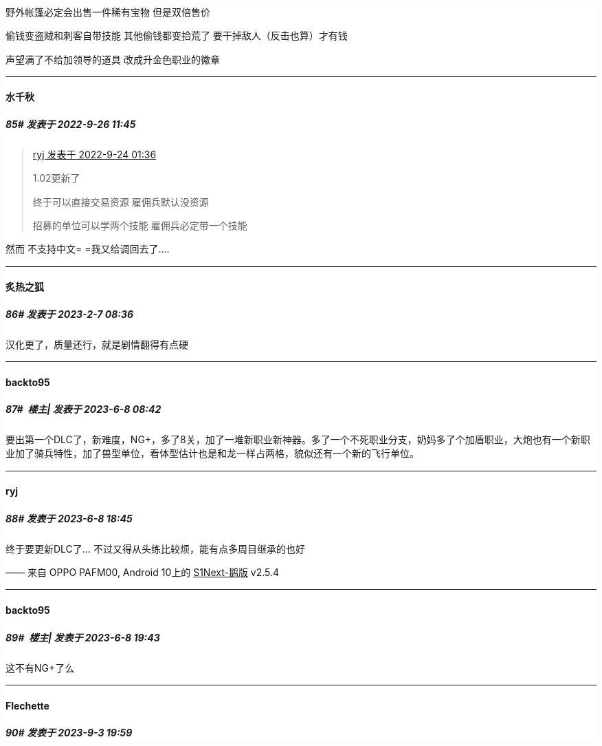 野外帐篷必定会出售一件稀有宝物 但是双倍售价

偷钱变盗贼和刺客自带技能 其他偷钱都变拾荒了 要干掉敌人（反击也算）才有钱

声望满了不给加领导的道具 改成升金色职业的徽章

*****

####  水千秋  
##### 85#       发表于 2022-9-26 11:45

<blockquote><a href="httphttps://bbs.saraba1st.com/2b/forum.php?mod=redirect&amp;goto=findpost&amp;pid=57621017&amp;ptid=2076093" target="_blank">ryj 发表于 2022-9-24 01:36</a>

1.02更新了

终于可以直接交易资源 雇佣兵默认没资源

招募的单位可以学两个技能 雇佣兵必定带一个技能</blockquote>
然而 不支持中文= =我又给调回去了....

*****

####  炙热之狐  
##### 86#       发表于 2023-2-7 08:36

汉化更了，质量还行，就是剧情翻得有点硬

*****

####  backto95  
##### 87#         楼主| 发表于 2023-6-8 08:42

要出第一个DLC了，新难度，NG+，多了8关，加了一堆新职业新神器。多了一个不死职业分支，奶妈多了个加盾职业，大炮也有一个新职业加了骑兵特性，加了兽型单位，看体型估计也是和龙一样占两格，貌似还有一个新的飞行单位。

*****

####  ryj  
##### 88#       发表于 2023-6-8 18:45

终于要更新DLC了…
不过又得从头练比较烦，能有点多周目继承的也好

—— 来自 OPPO PAFM00, Android 10上的 [S1Next-鹅版](https://github.com/ykrank/S1-Next/releases) v2.5.4

*****

####  backto95  
##### 89#         楼主| 发表于 2023-6-8 19:43

这不有NG+了么

*****

####  Flechette  
##### 90#       发表于 2023-9-3 19:59
